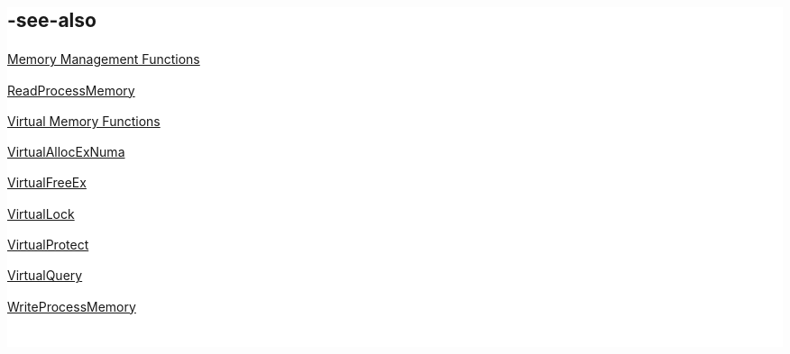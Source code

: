 


## -see-also




<a href="https://msdn.microsoft.com/5a2a7a62-0bda-4a0d-93d2-25b4898871fd">Memory Management Functions</a>



<a href="https://msdn.microsoft.com/8774e145-ee7f-44de-85db-0445b905f986">ReadProcessMemory</a>



<a href="https://msdn.microsoft.com/9488a854-1ef0-488f-b3d1-57c1acb82a88">Virtual Memory Functions</a>



<a href="https://msdn.microsoft.com/dcafd557-834e-4fdf-9cb2-aad76109ad92">VirtualAllocExNuma</a>



<a href="https://msdn.microsoft.com/2e5c862c-1251-49da-9c3a-90b09e488d89">VirtualFreeEx</a>



<a href="https://msdn.microsoft.com/414c4704-36f2-40f9-a69a-9d53ab354c30">VirtualLock</a>



<a href="https://msdn.microsoft.com/a0018bba-226b-4c18-8ea4-15e69524db11">VirtualProtect</a>



<a href="https://msdn.microsoft.com/3b1f7d27-1f5d-452e-b58f-560cd9b9cbd3">VirtualQuery</a>



<a href="https://msdn.microsoft.com/9cd91f1c-58ce-4adc-b027-45748543eb06">WriteProcessMemory</a>
 

 

